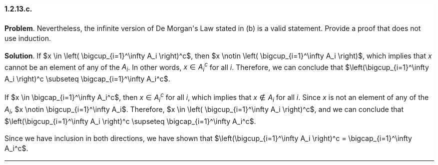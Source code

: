 #### 1.2.13.c.

__Problem__. Nevertheless, the infinite version of De Morgan's Law stated in
(b) is a valid statement. Provide a proof that does not use induction.

__Solution__. If $x \in \left( \bigcup_{i=1}^\infty A_i \right)^c$, then
$x \notin \left( \bigcup_{i=1}^\infty A_i \right)$, which implies that $x$
cannot be an element of any of the $A_i$. In other words, $x \in A_i^c$ for
all $i$. Therefore, we can conclude that
$\left(\bigcup_{i=1}^\infty A_i \right)^c \subseteq \bigcap_{i=1}^\infty A_i^c$.

If $x \in \bigcap_{i=1}^\infty A_i^c$, then $x \in A_i^c$ for all $i$, which implies that
$x \notin A_i$ for all $i$. Since $x$ is not an element of any of the $A_i$,
$x \notin \bigcup_{i=1}^\infty A_i$. Therefore,
$x \in \left( \bigcup_{i=1}^\infty A_i \right)^c$, and we can conclude that
$\left(\bigcup_{i=1}^\infty A_i \right)^c \supseteq \bigcap_{i=1}^\infty A_i^c$.

Since we have inclusion in both directions, we have shown that
$\left(\bigcup_{i=1}^\infty A_i \right)^c = \bigcap_{i=1}^\infty A_i^c$.

-------------------------------------------------------------------------------
